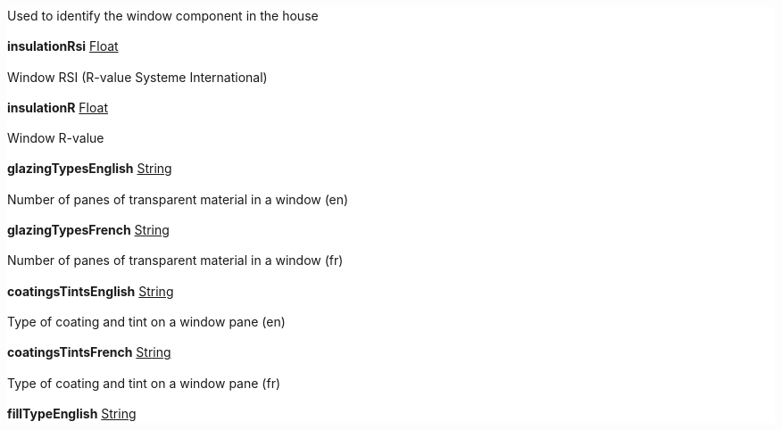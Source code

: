 Used to identify the window component in the house

</td>
</tr>
<tr>
<td colspan="2" valign="top"><strong>insulationRsi</strong></td>
<td valign="top"><a href="#float">Float</a></td>
<td>

Window RSI (R-value Systeme International)

</td>
</tr>
<tr>
<td colspan="2" valign="top"><strong>insulationR</strong></td>
<td valign="top"><a href="#float">Float</a></td>
<td>

Window R-value

</td>
</tr>
<tr>
<td colspan="2" valign="top"><strong>glazingTypesEnglish</strong></td>
<td valign="top"><a href="#string">String</a></td>
<td>

Number of panes of transparent material in a window (en)

</td>
</tr>
<tr>
<td colspan="2" valign="top"><strong>glazingTypesFrench</strong></td>
<td valign="top"><a href="#string">String</a></td>
<td>

Number of panes of transparent material in a window (fr)

</td>
</tr>
<tr>
<td colspan="2" valign="top"><strong>coatingsTintsEnglish</strong></td>
<td valign="top"><a href="#string">String</a></td>
<td>

Type of coating and tint on a window pane (en)

</td>
</tr>
<tr>
<td colspan="2" valign="top"><strong>coatingsTintsFrench</strong></td>
<td valign="top"><a href="#string">String</a></td>
<td>

Type of coating and tint on a window pane (fr)

</td>
</tr>
<tr>
<td colspan="2" valign="top"><strong>fillTypeEnglish</strong></td>
<td valign="top"><a href="#string">String</a></td>
<td>
